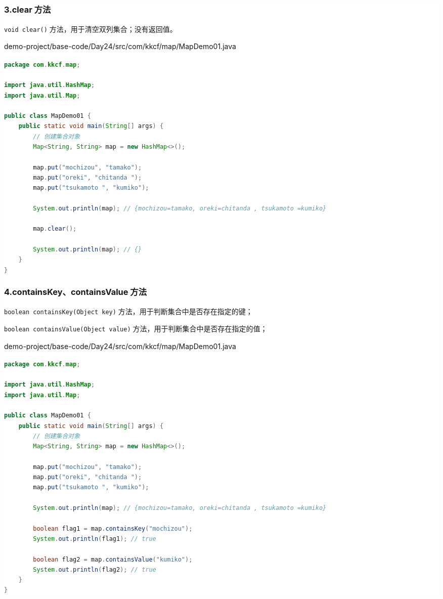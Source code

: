 ### 3.clear 方法

`void clear()` 方法，用于清空双列集合；没有返回值。

demo-project/base-code/Day24/src/com/kkcf/map/MapDemo01.java

```java
package com.kkcf.map;

import java.util.HashMap;
import java.util.Map;

public class MapDemo01 {
    public static void main(String[] args) {
        // 创建集合对象
        Map<String, String> map = new HashMap<>();

        map.put("mochizou", "tamako");
        map.put("oreki", "chitanda ");
        map.put("tsukamoto ", "kumiko");

        System.out.println(map); // {mochizou=tamako, oreki=chitanda , tsukamoto =kumiko}

        map.clear();

        System.out.println(map); // {}
    }
}
```

### 4.containsKey、containsValue 方法

`boolean containsKey(Object key)` 方法，用于判断集合中是否存在指定的键；

`boolean containsValue(Object value)` 方法，用于判断集合中是否存在指定的值；

demo-project/base-code/Day24/src/com/kkcf/map/MapDemo01.java

```java
package com.kkcf.map;

import java.util.HashMap;
import java.util.Map;

public class MapDemo01 {
    public static void main(String[] args) {
        // 创建集合对象
        Map<String, String> map = new HashMap<>();

        map.put("mochizou", "tamako");
        map.put("oreki", "chitanda ");
        map.put("tsukamoto ", "kumiko");

        System.out.println(map); // {mochizou=tamako, oreki=chitanda , tsukamoto =kumiko}

        boolean flag1 = map.containsKey("mochizou");
        System.out.println(flag1); // true

        boolean flag2 = map.containsValue("kumiko");
        System.out.println(flag2); // true
    }
}
```
